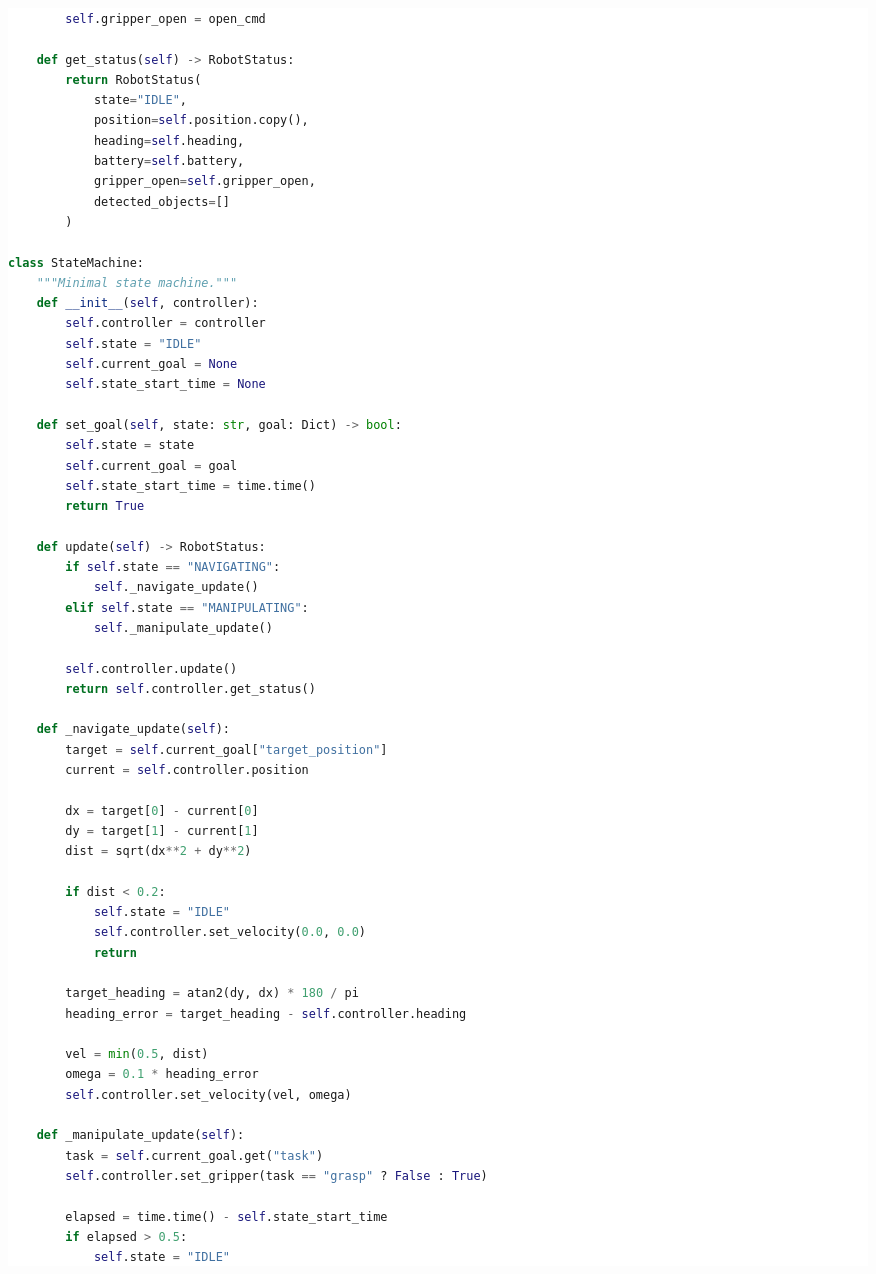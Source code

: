 ```python
        self.gripper_open = open_cmd
    
    def get_status(self) -> RobotStatus:
        return RobotStatus(
            state="IDLE",
            position=self.position.copy(),
            heading=self.heading,
            battery=self.battery,
            gripper_open=self.gripper_open,
            detected_objects=[]
        )

class StateMachine:
    """Minimal state machine."""
    def __init__(self, controller):
        self.controller = controller
        self.state = "IDLE"
        self.current_goal = None
        self.state_start_time = None
    
    def set_goal(self, state: str, goal: Dict) -> bool:
        self.state = state
        self.current_goal = goal
        self.state_start_time = time.time()
        return True
    
    def update(self) -> RobotStatus:
        if self.state == "NAVIGATING":
            self._navigate_update()
        elif self.state == "MANIPULATING":
            self._manipulate_update()
        
        self.controller.update()
        return self.controller.get_status()
    
    def _navigate_update(self):
        target = self.current_goal["target_position"]
        current = self.controller.position
        
        dx = target[0] - current[0]
        dy = target[1] - current[1]
        dist = sqrt(dx**2 + dy**2)
        
        if dist < 0.2:
            self.state = "IDLE"
            self.controller.set_velocity(0.0, 0.0)
            return
        
        target_heading = atan2(dy, dx) * 180 / pi
        heading_error = target_heading - self.controller.heading
        
        vel = min(0.5, dist)
        omega = 0.1 * heading_error
        self.controller.set_velocity(vel, omega)
    
    def _manipulate_update(self):
        task = self.current_goal.get("task")
        self.controller.set_gripper(task == "grasp" ? False : True)
        
        elapsed = time.time() - self.state_start_time
        if elapsed > 0.5:
            self.state = "IDLE"

```